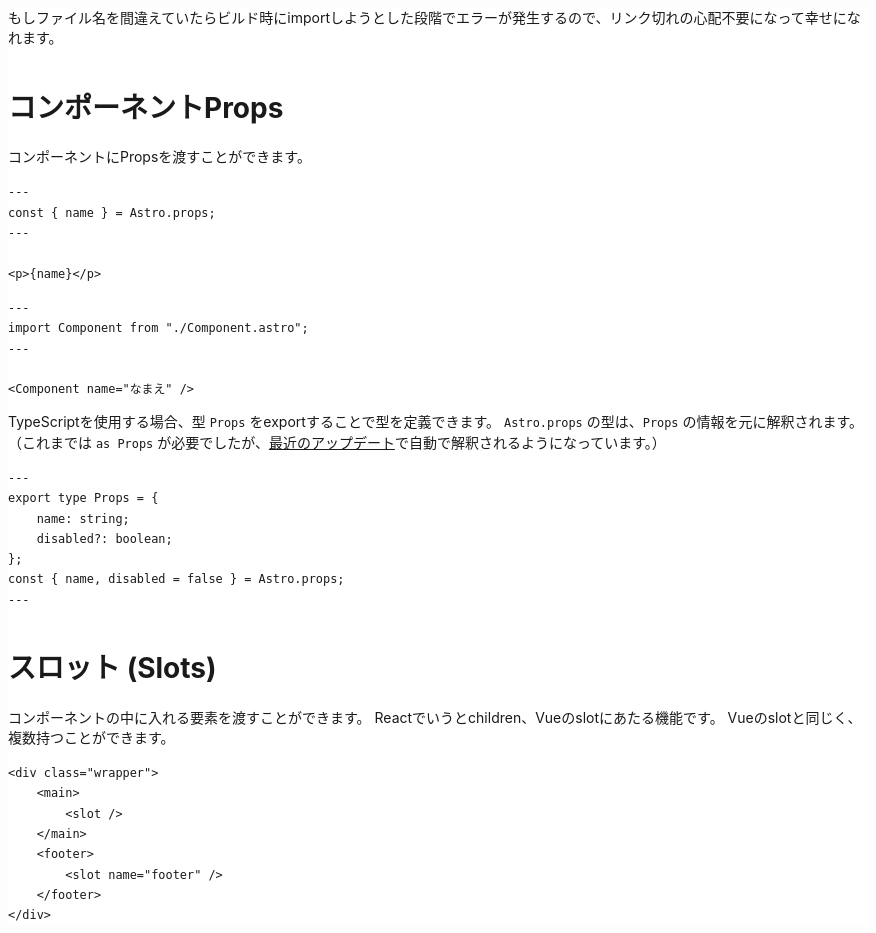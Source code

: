 もしファイル名を間違えていたらビルド時にimportしようとした段階でエラーが発生するので、リンク切れの心配不要になって幸せになれます。

# コンポーネントProps

コンポーネントにPropsを渡すことができます。

```jsx:Component.astro
---
const { name } = Astro.props;
---

<p>{name}</p>
```

```jsx:Parent.astro
---
import Component from "./Component.astro";
---

<Component name="なまえ" />
```


TypeScriptを使用する場合、型 `Props` をexportすることで型を定義できます。
`Astro.props` の型は、`Props` の情報を元に解釈されます。
（これまでは `as Props` が必要でしたが、[最近のアップデート](https://github.com/withastro/language-tools/pull/377)で自動で解釈されるようになっています。）

```jsx:Component.astro
---
export type Props = {
    name: string;
    disabled?: boolean;
};
const { name, disabled = false } = Astro.props;
---
```

# スロット (Slots)

コンポーネントの中に入れる要素を渡すことができます。
Reactでいうとchildren、Vueのslotにあたる機能です。
Vueのslotと同じく、複数持つことができます。

```jsx:Wrapper.astro
<div class="wrapper">
    <main>
        <slot />
    </main>
    <footer>
        <slot name="footer" />
    </footer>
</div>
```
